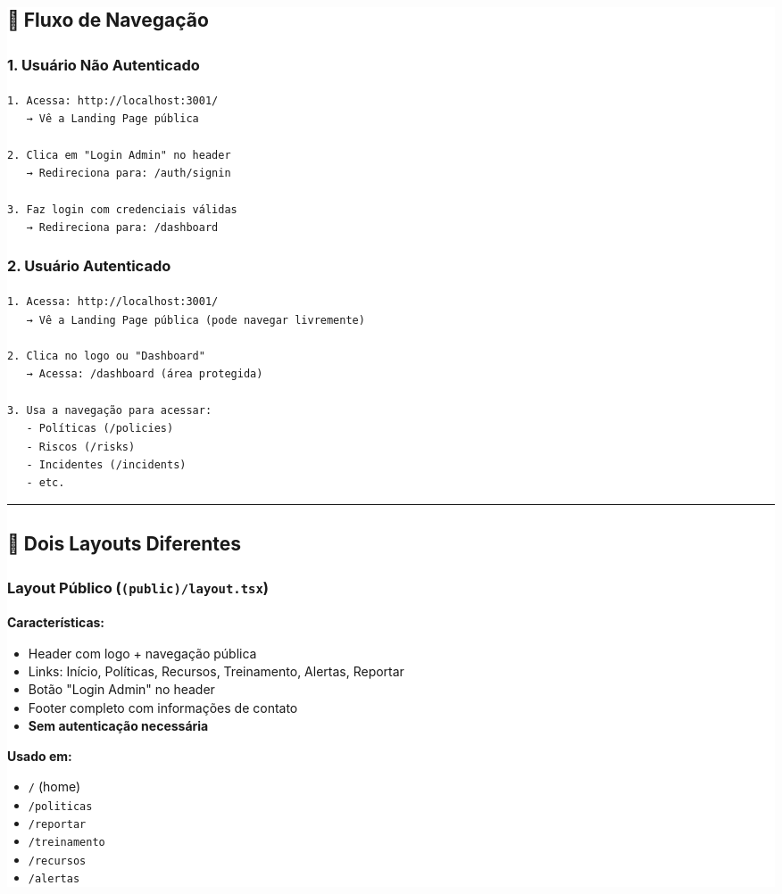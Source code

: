 
## 🔄 Fluxo de Navegação

### **1. Usuário Não Autenticado**

```
1. Acessa: http://localhost:3001/
   → Vê a Landing Page pública
   
2. Clica em "Login Admin" no header
   → Redireciona para: /auth/signin
   
3. Faz login com credenciais válidas
   → Redireciona para: /dashboard
```

### **2. Usuário Autenticado**

```
1. Acessa: http://localhost:3001/
   → Vê a Landing Page pública (pode navegar livremente)
   
2. Clica no logo ou "Dashboard"
   → Acessa: /dashboard (área protegida)
   
3. Usa a navegação para acessar:
   - Políticas (/policies)
   - Riscos (/risks)
   - Incidentes (/incidents)
   - etc.
```

---

## 🎨 Dois Layouts Diferentes

### **Layout Público** (`(public)/layout.tsx`)

**Características:**
- Header com logo + navegação pública
- Links: Início, Políticas, Recursos, Treinamento, Alertas, Reportar
- Botão "Login Admin" no header
- Footer completo com informações de contato
- **Sem autenticação necessária**

**Usado em:**
- `/` (home)
- `/politicas`
- `/reportar`
- `/treinamento`
- `/recursos`
- `/alertas`
